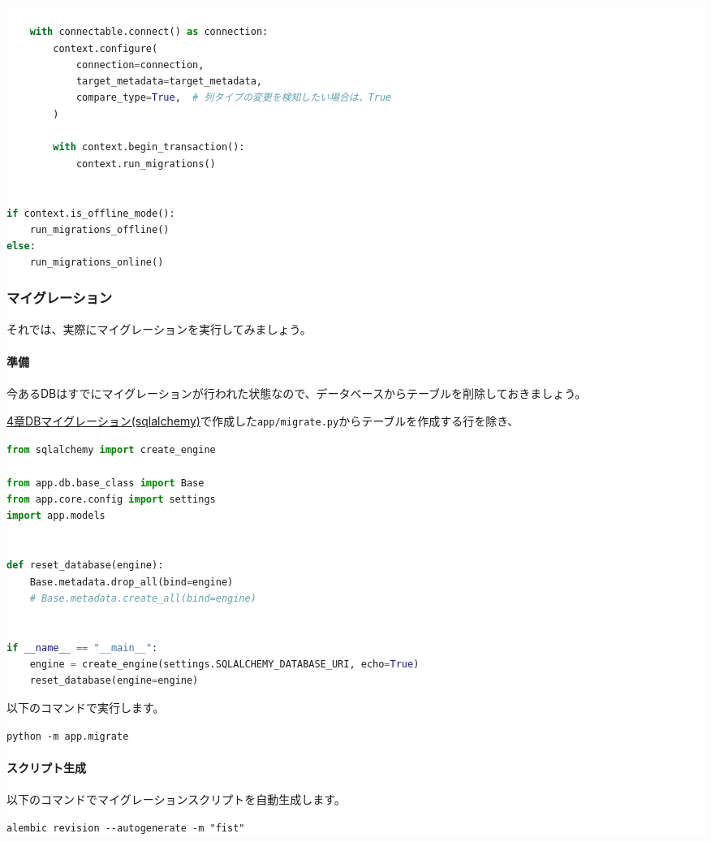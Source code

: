 ```python

    with connectable.connect() as connection:
        context.configure(
            connection=connection,
            target_metadata=target_metadata,
            compare_type=True,  # 列タイプの変更を検知したい場合は、True
        )

        with context.begin_transaction():
            context.run_migrations()


if context.is_offline_mode():
    run_migrations_offline()
else:
    run_migrations_online()
```

### マイグレーション

それでは、実際にマイグレーションを実行してみましょう。

#### 準備
今あるDBはすでにマイグレーションが行われた状態なので、データベースからテーブルを削除しておきましょう。

[4章DBマイグレーション(sqlalchemy)](../chapters/chapter4.md#db-マイグレーションsqlalchemy)で作成した`app/migrate.py`からテーブルを作成する行を除き、
```python
from sqlalchemy import create_engine

from app.db.base_class import Base
from app.core.config import settings
import app.models


def reset_database(engine):
    Base.metadata.drop_all(bind=engine)
    # Base.metadata.create_all(bind=engine)


if __name__ == "__main__":
    engine = create_engine(settings.SQLALCHEMY_DATABASE_URI, echo=True)
    reset_database(engine=engine)

```

以下のコマンドで実行します。
```shell
python -m app.migrate
```

#### スクリプト生成
以下のコマンドでマイグレーションスクリプトを自動生成します。
```shell
alembic revision --autogenerate -m "fist"
```
